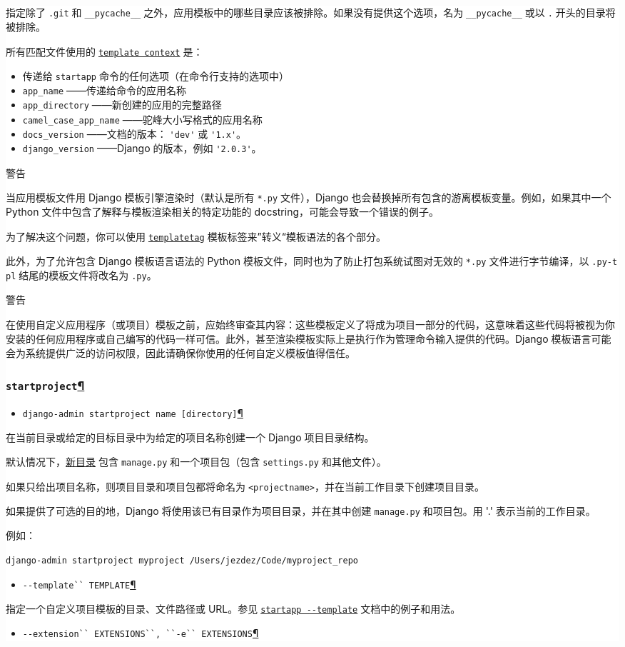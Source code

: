 指定除了 `.git` 和 `__pycache__` 之外，应用模板中的哪些目录应该被排除。如果没有提供这个选项，名为 `__pycache__` 或以 `.` 开头的目录将被排除。

所有匹配文件使用的 [`template context`](https://docs.djangoproject.com/zh-hans/5.1/ref/templates/api/#django.template.Context) 是：

- 传递给 `startapp` 命令的任何选项（在命令行支持的选项中）
- `app_name` ——传递给命令的应用名称
- `app_directory` ——新创建的应用的完整路径
- `camel_case_app_name` ——驼峰大小写格式的应用名称
- `docs_version` ——文档的版本： `'dev'` 或 `'1.x'`。
- `django_version` ——Django 的版本，例如 `'2.0.3'`。

警告

当应用模板文件用 Django 模板引擎渲染时（默认是所有 `*.py` 文件），Django 也会替换掉所有包含的游离模板变量。例如，如果其中一个 Python 文件中包含了解释与模板渲染相关的特定功能的 docstring，可能会导致一个错误的例子。

为了解决这个问题，你可以使用 [`templatetag`](https://docs.djangoproject.com/zh-hans/5.1/ref/templates/builtins/#std-templatetag-templatetag) 模板标签来”转义“模板语法的各个部分。

此外，为了允许包含 Django 模板语言语法的 Python 模板文件，同时也为了防止打包系统试图对无效的 `*.py` 文件进行字节编译，以 `.py-tpl` 结尾的模板文件将改名为 `.py`。

警告

在使用自定义应用程序（或项目）模板之前，应始终审查其内容：这些模板定义了将成为项目一部分的代码，这意味着这些代码将被视为你安装的任何应用程序或自己编写的代码一样可信。此外，甚至渲染模板实际上是执行作为管理命令输入提供的代码。Django 模板语言可能会为系统提供广泛的访问权限，因此请确保你使用的任何自定义模板值得信任。



### `startproject`[¶](https://docs.djangoproject.com/zh-hans/5.1/ref/django-admin/#startproject)

- `django-admin startproject name [directory]`[¶](https://docs.djangoproject.com/zh-hans/5.1/ref/django-admin/#django-admin-startproject)

  

在当前目录或给定的目标目录中为给定的项目名称创建一个 Django 项目目录结构。

默认情况下，[新目录](https://github.com/django/django/blob/main/django/conf/project_template) 包含 `manage.py` 和一个项目包（包含 `settings.py` 和其他文件）。

如果只给出项目名称，则项目目录和项目包都将命名为 `<projectname>`，并在当前工作目录下创建项目目录。

如果提供了可选的目的地，Django 将使用该已有目录作为项目目录，并在其中创建 `manage.py` 和项目包。用 '.' 表示当前的工作目录。

例如：

```
django-admin startproject myproject /Users/jezdez/Code/myproject_repo
```

- `--template`` TEMPLATE`[¶](https://docs.djangoproject.com/zh-hans/5.1/ref/django-admin/#cmdoption-startproject-template)

  

指定一个自定义项目模板的目录、文件路径或 URL。参见 [`startapp --template`](https://docs.djangoproject.com/zh-hans/5.1/ref/django-admin/#cmdoption-startapp-template) 文档中的例子和用法。

- `--extension`` EXTENSIONS``, ``-e`` EXTENSIONS`[¶](https://docs.djangoproject.com/zh-hans/5.1/ref/django-admin/#cmdoption-startproject-extension)
